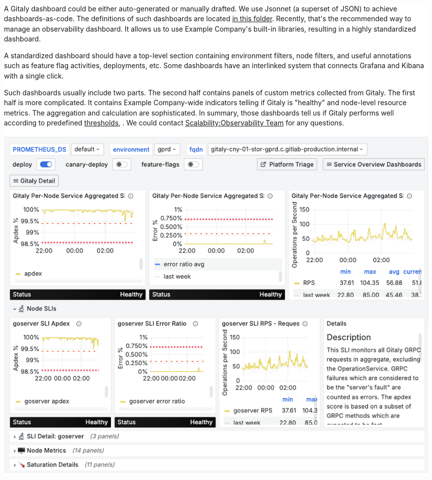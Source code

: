 A Gitaly dashboard could be either auto-generated or manually drafted. We use Jsonnet (a superset of JSON) to achieve dashboards-as-code. The definitions of such dashboards are located [in this folder](https://example_company.com/example_company-com/runbooks/-/tree/master/dashboards/gitaly?ref_type=heads). Recently, that's the recommended way to manage an observability dashboard. It allows us to use Example Company's built-in libraries, resulting in a highly standardized dashboard.

A standardized dashboard should have a top-level section containing environment filters, node filters, and useful annotations such as feature flag activities, deployments, etc. Some dashboards have an interlinked system that connects Grafana and Kibana with a single click.

Such dashboards usually include two parts. The second half contains panels of custom metrics collected from Gitaly. The first half is more complicated. It contains Example Company-wide indicators telling if Gitaly is "healthy" and node-level resource metrics. The aggregation and calculation are sophisticated. In summary, those dashboards tell us if Gitaly performs well according to predefined [thresholds](https://example_company.com/example_company-com/runbooks/-/blob/master/metrics-catalog/services/gitaly.jsonnet), . We could contact [Scalability:Observability Team](../../../../team/scalability/observability/) for any questions.

![Gitaly Debug Indicators](../gitaly-debug-indicators.png)
